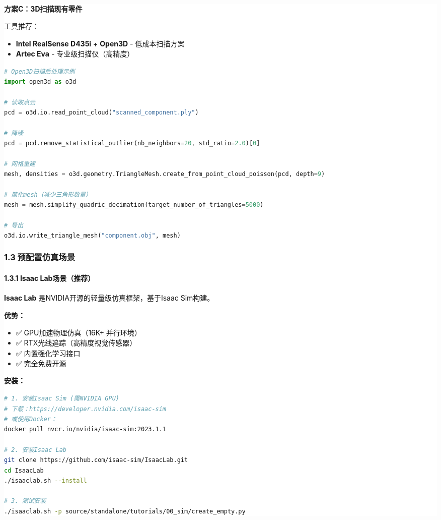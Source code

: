 ```python
```

**方案C：3D扫描现有零件**

工具推荐：
- **Intel RealSense D435i** + **Open3D** - 低成本扫描方案
- **Artec Eva** - 专业级扫描仪（高精度）

```python
# Open3D扫描后处理示例
import open3d as o3d

# 读取点云
pcd = o3d.io.read_point_cloud("scanned_component.ply")

# 降噪
pcd = pcd.remove_statistical_outlier(nb_neighbors=20, std_ratio=2.0)[0]

# 网格重建
mesh, densities = o3d.geometry.TriangleMesh.create_from_point_cloud_poisson(pcd, depth=9)

# 简化mesh（减少三角形数量）
mesh = mesh.simplify_quadric_decimation(target_number_of_triangles=5000)

# 导出
o3d.io.write_triangle_mesh("component.obj", mesh)
```

### 1.3 预配置仿真场景

#### 1.3.1 Isaac Lab场景（推荐）

**Isaac Lab** 是NVIDIA开源的轻量级仿真框架，基于Isaac Sim构建。

**优势：**
- ✅ GPU加速物理仿真（16K+ 并行环境）
- ✅ RTX光线追踪（高精度视觉传感器）
- ✅ 内置强化学习接口
- ✅ 完全免费开源

**安装：**

```bash
# 1. 安装Isaac Sim (需NVIDIA GPU)
# 下载：https://developer.nvidia.com/isaac-sim
# 或使用Docker：
docker pull nvcr.io/nvidia/isaac-sim:2023.1.1

# 2. 安装Isaac Lab
git clone https://github.com/isaac-sim/IsaacLab.git
cd IsaacLab
./isaaclab.sh --install

# 3. 测试安装
./isaaclab.sh -p source/standalone/tutorials/00_sim/create_empty.py
```
